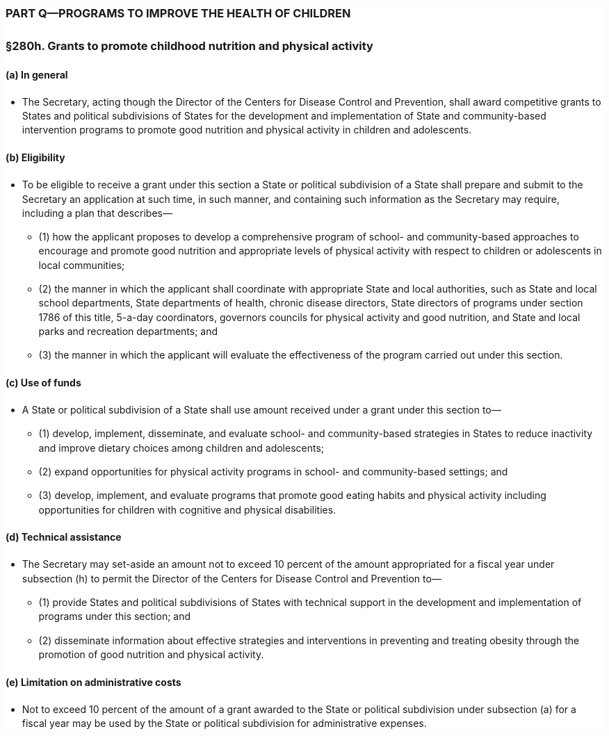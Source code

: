 ### PART Q—PROGRAMS TO IMPROVE THE HEALTH OF CHILDREN

### §280h. Grants to promote childhood nutrition and physical activity
#### (a) In general
* The Secretary, acting though the Director of the Centers for Disease Control and Prevention, shall award competitive grants to States and political subdivisions of States for the development and implementation of State and community-based intervention programs to promote good nutrition and physical activity in children and adolescents.

#### (b) Eligibility
* To be eligible to receive a grant under this section a State or political subdivision of a State shall prepare and submit to the Secretary an application at such time, in such manner, and containing such information as the Secretary may require, including a plan that describes—

  * (1) how the applicant proposes to develop a comprehensive program of school- and community-based approaches to encourage and promote good nutrition and appropriate levels of physical activity with respect to children or adolescents in local communities;

  * (2) the manner in which the applicant shall coordinate with appropriate State and local authorities, such as State and local school departments, State departments of health, chronic disease directors, State directors of programs under section 1786 of this title, 5-a-day coordinators, governors councils for physical activity and good nutrition, and State and local parks and recreation departments; and

  * (3) the manner in which the applicant will evaluate the effectiveness of the program carried out under this section.

#### (c) Use of funds
* A State or political subdivision of a State shall use amount received under a grant under this section to—

  * (1) develop, implement, disseminate, and evaluate school- and community-based strategies in States to reduce inactivity and improve dietary choices among children and adolescents;

  * (2) expand opportunities for physical activity programs in school- and community-based settings; and

  * (3) develop, implement, and evaluate programs that promote good eating habits and physical activity including opportunities for children with cognitive and physical disabilities.

#### (d) Technical assistance
* The Secretary may set-aside an amount not to exceed 10 percent of the amount appropriated for a fiscal year under subsection (h) to permit the Director of the Centers for Disease Control and Prevention to—

  * (1) provide States and political subdivisions of States with technical support in the development and implementation of programs under this section; and

  * (2) disseminate information about effective strategies and interventions in preventing and treating obesity through the promotion of good nutrition and physical activity.

#### (e) Limitation on administrative costs
* Not to exceed 10 percent of the amount of a grant awarded to the State or political subdivision under subsection (a) for a fiscal year may be used by the State or political subdivision for administrative expenses.
